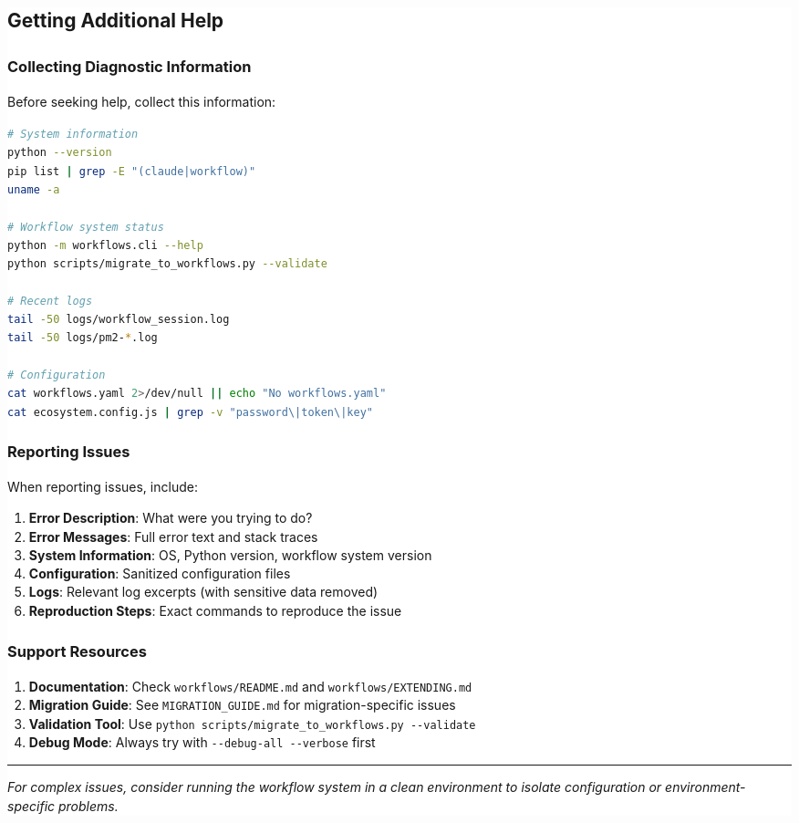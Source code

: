 ## Getting Additional Help

### Collecting Diagnostic Information

Before seeking help, collect this information:

```bash
# System information
python --version
pip list | grep -E "(claude|workflow)"
uname -a

# Workflow system status
python -m workflows.cli --help
python scripts/migrate_to_workflows.py --validate

# Recent logs
tail -50 logs/workflow_session.log
tail -50 logs/pm2-*.log

# Configuration
cat workflows.yaml 2>/dev/null || echo "No workflows.yaml"
cat ecosystem.config.js | grep -v "password\|token\|key"
```

### Reporting Issues

When reporting issues, include:

1. **Error Description**: What were you trying to do?
2. **Error Messages**: Full error text and stack traces
3. **System Information**: OS, Python version, workflow system version
4. **Configuration**: Sanitized configuration files
5. **Logs**: Relevant log excerpts (with sensitive data removed)
6. **Reproduction Steps**: Exact commands to reproduce the issue

### Support Resources

1. **Documentation**: Check `workflows/README.md` and `workflows/EXTENDING.md`
2. **Migration Guide**: See `MIGRATION_GUIDE.md` for migration-specific issues
3. **Validation Tool**: Use `python scripts/migrate_to_workflows.py --validate`
4. **Debug Mode**: Always try with `--debug-all --verbose` first

---

*For complex issues, consider running the workflow system in a clean environment to isolate configuration or environment-specific problems.*